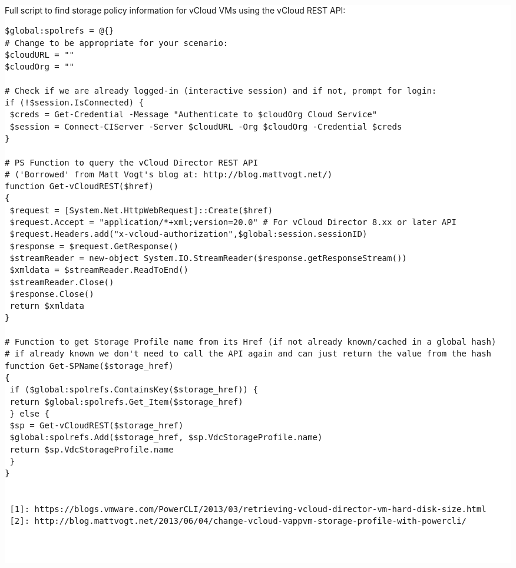 Full script to find storage policy information for vCloud VMs using the vCloud REST API:

<pre class="font-size:13 line-height:14 striped:true ranges:true nums:true nums-toggle:true plain:true lang:ps decode:true ">$global:spolrefs = @{}
# Change to be appropriate for your scenario:
$cloudURL = "<cloud FQDN or IP Address>"
$cloudOrg = "<cloud Organization name>"

# Check if we are already logged-in (interactive session) and if not, prompt for login:
if (!$session.IsConnected) {
 $creds = Get-Credential -Message "Authenticate to $cloudOrg Cloud Service"
 $session = Connect-CIServer -Server $cloudURL -Org $cloudOrg -Credential $creds
}

# PS Function to query the vCloud Director REST API
# ('Borrowed' from Matt Vogt's blog at: http://blog.mattvogt.net/)
function Get-vCloudREST($href)
{
 $request = [System.Net.HttpWebRequest]::Create($href)
 $request.Accept = "application/*+xml;version=20.0" # For vCloud Director 8.xx or later API
 $request.Headers.add("x-vcloud-authorization",$global:session.sessionID)
 $response = $request.GetResponse()
 $streamReader = new-object System.IO.StreamReader($response.getResponseStream())
 $xmldata = $streamReader.ReadToEnd()
 $streamReader.Close()
 $response.Close()
 return $xmldata
}

# Function to get Storage Profile name from its Href (if not already known/cached in a global hash)
# if already known we don't need to call the API again and can just return the value from the hash
function Get-SPName($storage_href)
{
 if ($global:spolrefs.ContainsKey($storage_href)) {
 return $global:spolrefs.Get_Item($storage_href)
 } else {
 $sp = Get-vCloudREST($storage_href)
 $global:spolrefs.Add($storage_href, $sp.VdcStorageProfile.name)
 return $sp.VdcStorageProfile.name
 }
}


 [1]: https://blogs.vmware.com/PowerCLI/2013/03/retrieving-vcloud-director-vm-hard-disk-size.html
 [2]: http://blog.mattvogt.net/2013/06/04/change-vcloud-vappvm-storage-profile-with-powercli/